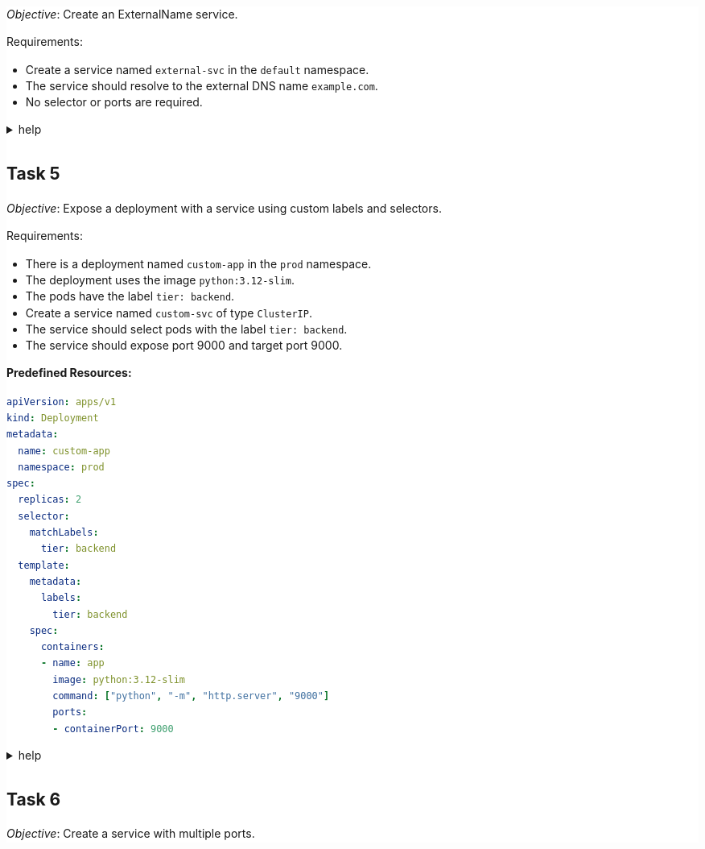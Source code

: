 _Objective_: Create an ExternalName service.

Requirements:

- Create a service named `external-svc` in the `default` namespace.
- The service should resolve to the external DNS name `example.com`.
- No selector or ports are required.

<details><summary>help</summary></details>

## Task 5

_Objective_: Expose a deployment with a service using custom labels and selectors.

Requirements:

- There is a deployment named `custom-app` in the `prod` namespace.
- The deployment uses the image `python:3.12-slim`.
- The pods have the label `tier: backend`.
- Create a service named `custom-svc` of type `ClusterIP`.
- The service should select pods with the label `tier: backend`.
- The service should expose port 9000 and target port 9000.

**Predefined Resources:**

```yaml
apiVersion: apps/v1
kind: Deployment
metadata:
  name: custom-app
  namespace: prod
spec:
  replicas: 2
  selector:
    matchLabels:
      tier: backend
  template:
    metadata:
      labels:
        tier: backend
    spec:
      containers:
      - name: app
        image: python:3.12-slim
        command: ["python", "-m", "http.server", "9000"]
        ports:
        - containerPort: 9000
```

<details><summary>help</summary></details>

## Task 6

_Objective_: Create a service with multiple ports.

